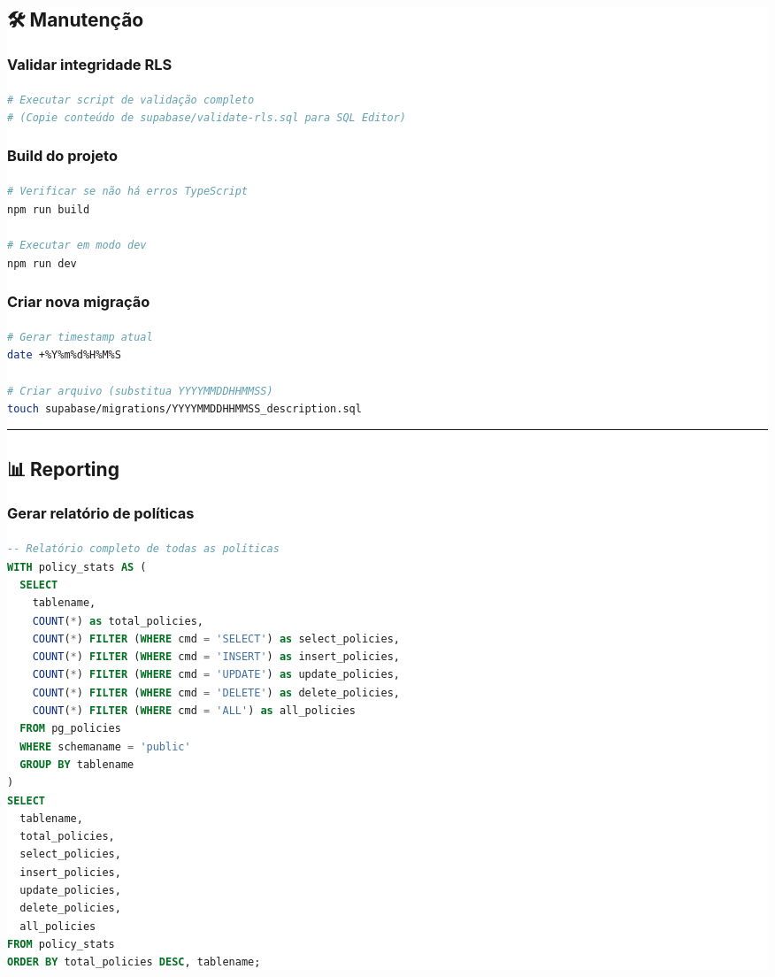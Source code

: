 
## 🛠️ Manutenção

### Validar integridade RLS
```bash
# Executar script de validação completo
# (Copie conteúdo de supabase/validate-rls.sql para SQL Editor)
```

### Build do projeto
```bash
# Verificar se não há erros TypeScript
npm run build

# Executar em modo dev
npm run dev
```

### Criar nova migração
```bash
# Gerar timestamp atual
date +%Y%m%d%H%M%S

# Criar arquivo (substitua YYYYMMDDHHMMSS)
touch supabase/migrations/YYYYMMDDHHMMSS_description.sql
```

---

## 📊 Reporting

### Gerar relatório de políticas
```sql
-- Relatório completo de todas as políticas
WITH policy_stats AS (
  SELECT 
    tablename,
    COUNT(*) as total_policies,
    COUNT(*) FILTER (WHERE cmd = 'SELECT') as select_policies,
    COUNT(*) FILTER (WHERE cmd = 'INSERT') as insert_policies,
    COUNT(*) FILTER (WHERE cmd = 'UPDATE') as update_policies,
    COUNT(*) FILTER (WHERE cmd = 'DELETE') as delete_policies,
    COUNT(*) FILTER (WHERE cmd = 'ALL') as all_policies
  FROM pg_policies
  WHERE schemaname = 'public'
  GROUP BY tablename
)
SELECT 
  tablename,
  total_policies,
  select_policies,
  insert_policies,
  update_policies,
  delete_policies,
  all_policies
FROM policy_stats
ORDER BY total_policies DESC, tablename;
```
